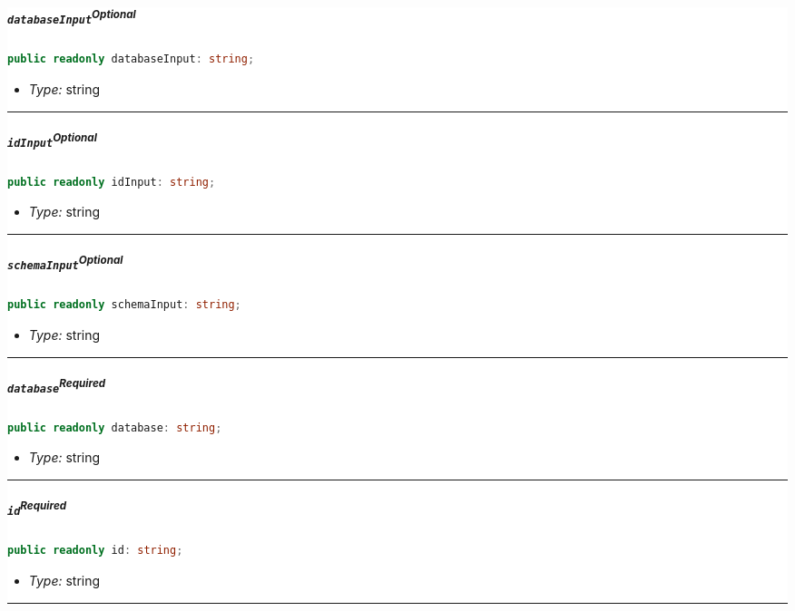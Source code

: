 
##### `databaseInput`<sup>Optional</sup> <a name="databaseInput" id="@cdktf/provider-snowflake.dataSnowflakeProcedures.DataSnowflakeProcedures.property.databaseInput"></a>

```typescript
public readonly databaseInput: string;
```

- *Type:* string

---

##### `idInput`<sup>Optional</sup> <a name="idInput" id="@cdktf/provider-snowflake.dataSnowflakeProcedures.DataSnowflakeProcedures.property.idInput"></a>

```typescript
public readonly idInput: string;
```

- *Type:* string

---

##### `schemaInput`<sup>Optional</sup> <a name="schemaInput" id="@cdktf/provider-snowflake.dataSnowflakeProcedures.DataSnowflakeProcedures.property.schemaInput"></a>

```typescript
public readonly schemaInput: string;
```

- *Type:* string

---

##### `database`<sup>Required</sup> <a name="database" id="@cdktf/provider-snowflake.dataSnowflakeProcedures.DataSnowflakeProcedures.property.database"></a>

```typescript
public readonly database: string;
```

- *Type:* string

---

##### `id`<sup>Required</sup> <a name="id" id="@cdktf/provider-snowflake.dataSnowflakeProcedures.DataSnowflakeProcedures.property.id"></a>

```typescript
public readonly id: string;
```

- *Type:* string

---
